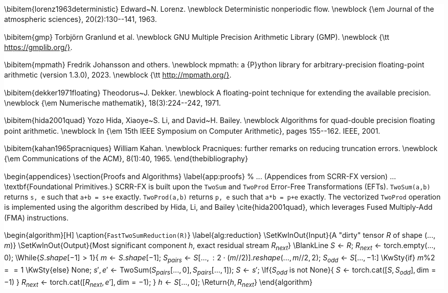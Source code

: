 \bibitem{lorenz1963deterministic}
Edward~N. Lorenz.
\newblock Deterministic nonperiodic flow.
\newblock {\em Journal of the atmospheric sciences}, 20(2):130--141, 1963.

\bibitem{gmp}
Torbjörn Granlund et al.
\newblock GNU Multiple Precision Arithmetic Library (GMP).
\newblock {\tt https://gmplib.org/}.

\bibitem{mpmath}
Fredrik Johansson and others.
\newblock mpmath: a {P}ython library for arbitrary-precision floating-point arithmetic (version 1.3.0), 2023.
\newblock {\tt http://mpmath.org/}.

\bibitem{dekker1971floating}
Theodorus~J. Dekker.
\newblock A floating-point technique for extending the available precision.
\newblock {\em Numerische mathematik}, 18(3):224--242, 1971.

\bibitem{hida2001quad}
Yozo Hida, Xiaoye~S. Li, and David~H. Bailey.
\newblock Algorithms for quad-double precision floating point arithmetic.
\newblock In {\em 15th IEEE Symposium on Computer Arithmetic}, pages 155--162. IEEE, 2001.

\bibitem{kahan1965pracniques}
William Kahan.
\newblock Pracniques: further remarks on reducing truncation errors.
\newblock {\em Communications of the ACM}, 8(1):40, 1965.
\end{thebibliography}

\begin{appendices}
\section{Proofs and Algorithms}
\label{app:proofs}
% ... (Appendices from SCRR-FX version) ...
\textbf{Foundational Primitives.} SCRR-FX is built upon the `TwoSum` and `TwoProd` Error-Free Transformations (EFTs). `TwoSum(a,b)` returns `s, e` such that `a+b = s+e` exactly. `TwoProd(a,b)` returns `p, e` such that `a*b = p+e` exactly. The vectorized `TwoProd` operation is implemented using the algorithm described by Hida, Li, and Bailey \cite{hida2001quad}, which leverages Fused Multiply-Add (FMA) instructions.

\begin{algorithm}[H]
\caption{`FastTwoSumReduction(R)`}
\label{alg:reduction}
\SetKwInOut{Input}{A "dirty" tensor $R$ of shape $(..., m)$}
\SetKwInOut{Output}{Most significant component $h$, exact residual stream $R_{next}$}
\BlankLine
$S \leftarrow R$; $R_{next} \leftarrow \text{torch.empty}(..., 0)$\;
\While{$S.shape[-1] > 1$}{
    $m \leftarrow S.shape[-1]$\;
    $S_{pairs} \leftarrow S[..., :2 \cdot (m // 2)].reshape(..., m // 2, 2)$\;
    $S_{odd} \leftarrow S[..., -1:]$ \KwSty{if} $m \% 2 == 1$ \KwSty{else} None\;
    $s', e' \leftarrow \text{TwoSum}(S_{pairs}[..., 0], S_{pairs}[..., 1])$\;
    $S \leftarrow s'$\;
    \If{$S_{odd}$ is not None}{ $S \leftarrow \text{torch.cat}([S, S_{odd}], \text{dim}=-1)$ }
    $R_{next} \leftarrow \text{torch.cat}([R_{next}, e'], \text{dim}=-1)$\;
}
$h \leftarrow S[..., 0]$\;
\Return{$h, R_{next}$}
\end{algorithm}
